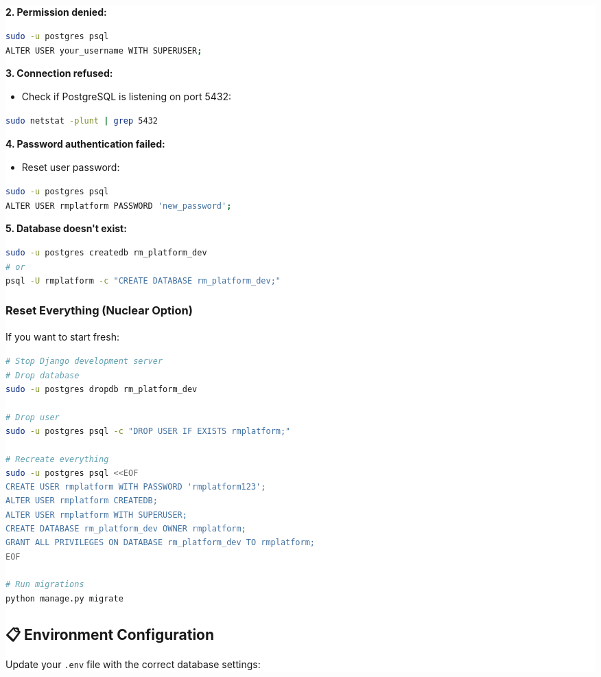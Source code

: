 **2. Permission denied:**
```bash
sudo -u postgres psql
ALTER USER your_username WITH SUPERUSER;
```

**3. Connection refused:**
- Check if PostgreSQL is listening on port 5432:
```bash
sudo netstat -plunt | grep 5432
```

**4. Password authentication failed:**
- Reset user password:
```bash
sudo -u postgres psql
ALTER USER rmplatform PASSWORD 'new_password';
```

**5. Database doesn't exist:**
```bash
sudo -u postgres createdb rm_platform_dev
# or
psql -U rmplatform -c "CREATE DATABASE rm_platform_dev;"
```

### Reset Everything (Nuclear Option)

If you want to start fresh:

```bash
# Stop Django development server
# Drop database
sudo -u postgres dropdb rm_platform_dev

# Drop user
sudo -u postgres psql -c "DROP USER IF EXISTS rmplatform;"

# Recreate everything
sudo -u postgres psql <<EOF
CREATE USER rmplatform WITH PASSWORD 'rmplatform123';
ALTER USER rmplatform CREATEDB;
ALTER USER rmplatform WITH SUPERUSER;
CREATE DATABASE rm_platform_dev OWNER rmplatform;
GRANT ALL PRIVILEGES ON DATABASE rm_platform_dev TO rmplatform;
EOF

# Run migrations
python manage.py migrate
```

## 📋 Environment Configuration

Update your `.env` file with the correct database settings:
